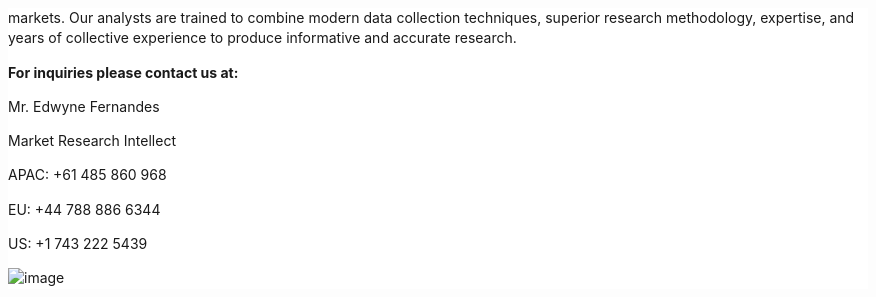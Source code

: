 markets. Our analysts are trained to combine modern data collection techniques, superior research methodology, expertise, and years of collective experience to produce informative and accurate research.</span></p><p><strong>For inquiries please contact us at:</strong></p><p>Mr. Edwyne Fernandes</p><p>Market Research Intellect</p><p>APAC: +61 485 860 968</p><p>EU: +44 788 886 6344</p><p>US: +1 743 222 5439</p>
![image](https://github.com/user-attachments/assets/d0ab5ba3-be65-4baf-98c3-276c4b42d2ba)
